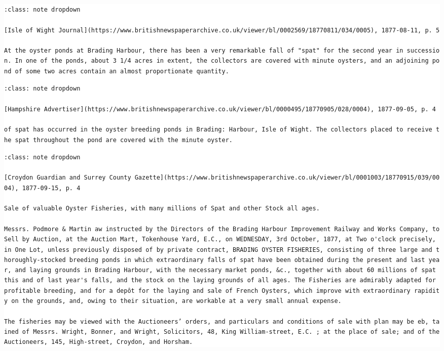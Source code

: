 ```{admonition} BRADING August 8 - Wednesday, August 8th, 1877
```



```{admonition} BRADING. - Saturday, August 11th, 1877
:class: note dropdown

[Isle of Wight Journal](https://www.britishnewspaperarchive.co.uk/viewer/bl/0002569/18770811/034/0005), 1877-08-11, p. 5

At the oyster ponds at Brading Harbour, there has been a very remarkable fall of "spat" for the second year in succession. In one of the ponds, about 3 1/4 acres in extent, the collectors are covered with minute oysters, and an adjoining pond of some two acres contain an almost proportionate quantity.

```



```{admonition} BRADING, Sept 5. OYSTERS. — The Times says that for the second year in succession a remarkable fall  - Wednesday, September 5th, 1877
:class: note dropdown

[Hampshire Advertiser](https://www.britishnewspaperarchive.co.uk/viewer/bl/0000495/18770905/028/0004), 1877-09-05, p. 4

of spat has occurred in the oyster breeding ponds in Brading: Harbour, Isle of Wight. The collectors placed to receive the spat throughout the pond are covered with the minute oyster.

```



```{admonition} ISLE OF WIGHT.— - Saturday, September 15th, 1877
:class: note dropdown

[Croydon Guardian and Surrey County Gazette](https://www.britishnewspaperarchive.co.uk/viewer/bl/0001003/18770915/039/0004), 1877-09-15, p. 4

Sale of valuable Oyster Fisheries, with many millions of Spat and other Stock all ages.

Messrs. Podmore & Martin aw instructed by the Directors of the Brading Harbour Improvement Railway and Works Company, to Sell by Auction, at the Auction Mart, Tokenhouse Yard, E.C., on WEDNESDAY, 3rd October, 1877, at Two o'clock precisely, in One Lot, unless previously disposed of by private contract, BRADING OYSTER FISHERIES, consisting of three large and thoroughly-stocked breeding ponds in which extraordinary falls of spat have been obtained during the present and last year, and laying grounds in Brading Harbour, with the necessary market ponds, &c., together with about 60 millions of spat this and of last year's falls, and the stock on the laying grounds of all ages. The Fisheries are admirably adapted for profitable breeding, and for a depôt for the laying and sale of French Oysters, which improve with extraordinary rapidity on the grounds, and, owing to their situation, are workable at a very small annual expense.

The fisheries may be viewed with the Auctioneers’ orders, and particulars and conditions of sale with plan may be eb, tained of Messrs. Wright, Bonner, and Wright, Solicitors, 48, King William-street, E.C. ; at the place of sale; and of the Auctioneers, 145, High-street, Croydon, and Horsham.

```
